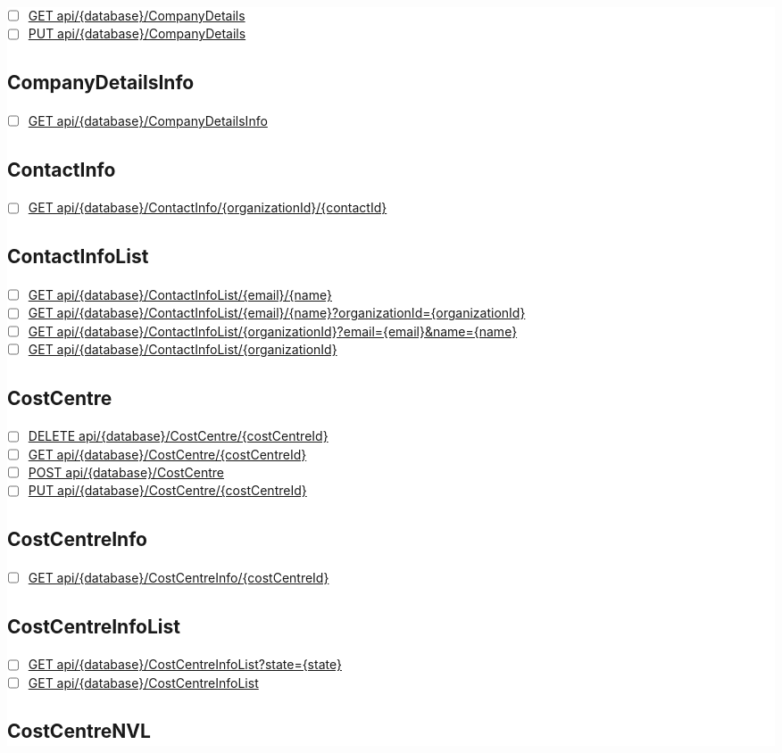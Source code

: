 - [ ] [GET api/{database}/CompanyDetails](https://api.online.unit4.nl/V19/Help/Api/GET-api-database-CompanyDetails)
- [ ] [PUT api/{database}/CompanyDetails](https://api.online.unit4.nl/V19/Help/Api/PUT-api-database-CompanyDetails)

## CompanyDetailsInfo

- [ ] [GET api/{database}/CompanyDetailsInfo](https://api.online.unit4.nl/V19/Help/Api/GET-api-database-CompanyDetailsInfo)

## ContactInfo

- [ ] [GET api/{database}/ContactInfo/{organizationId}/{contactId}](https://api.online.unit4.nl/V19/Help/Api/GET-api-database-ContactInfo-organizationId-contactId)

## ContactInfoList

- [ ] [GET api/{database}/ContactInfoList/{email}/{name}](https://api.online.unit4.nl/V19/Help/Api/GET-api-database-ContactInfoList-email-name)
- [ ] [GET api/{database}/ContactInfoList/{email}/{name}?organizationId={organizationId}](https://api.online.unit4.nl/V19/Help/Api/GET-api-database-ContactInfoList-email-name_organizationId)
- [ ] [GET api/{database}/ContactInfoList/{organizationId}?email={email}&name={name}](https://api.online.unit4.nl/V19/Help/Api/GET-api-database-ContactInfoList-organizationId_email_name)
- [ ] [GET api/{database}/ContactInfoList/{organizationId}](https://api.online.unit4.nl/V19/Help/Api/GET-api-database-ContactInfoList-organizationId)

## CostCentre

- [ ] [DELETE api/{database}/CostCentre/{costCentreId}](https://api.online.unit4.nl/V19/Help/Api/DELETE-api-database-CostCentre-costCentreId)
- [ ] [GET api/{database}/CostCentre/{costCentreId}](https://api.online.unit4.nl/V19/Help/Api/GET-api-database-CostCentre-costCentreId)
- [ ] [POST api/{database}/CostCentre](https://api.online.unit4.nl/V19/Help/Api/POST-api-database-CostCentre)
- [ ] [PUT api/{database}/CostCentre/{costCentreId}](https://api.online.unit4.nl/V19/Help/Api/PUT-api-database-CostCentre-costCentreId)

## CostCentreInfo

- [ ] [GET api/{database}/CostCentreInfo/{costCentreId}](https://api.online.unit4.nl/V19/Help/Api/GET-api-database-CostCentreInfo-costCentreId)

## CostCentreInfoList

- [ ] [GET api/{database}/CostCentreInfoList?state={state}](https://api.online.unit4.nl/V19/Help/Api/GET-api-database-CostCentreInfoList_state)
- [ ] [GET api/{database}/CostCentreInfoList](https://api.online.unit4.nl/V19/Help/Api/GET-api-database-CostCentreInfoList)

## CostCentreNVL
